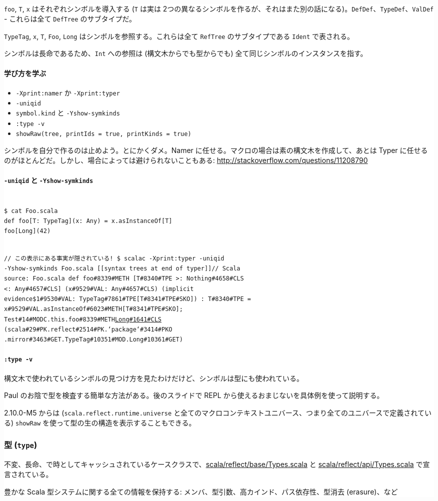 `foo`, `T`, `x` はそれぞれシンボルを導入する (`T` は実は 2つの異なるシンボルを作るが、それはまた別の話になる)。`DefDef`、`TypeDef`、`ValDef` - これらは全て `DefTree` のサブタイプだ。

`TypeTag`, `x`, `T`, `Foo`, `Long` はシンボルを参照する。これらは全て `RefTree` のサブタイプである `Ident` で表される。

シンボルは長命であるため、`Int` への参照は (構文木からでも型からでも) 全て同じシンボルのインスタンスを指す。

#### 学び方を学ぶ

- `-Xprint:namer` か `-Xprint:typer`
- `-uniqid`
- `symbol.kind` と `-Yshow-symkinds`
- `:type -v`
- `showRaw(tree, printIds = true, printKinds = true)`

シンボルを自分で作るのは止めよう。とにかくダメ。Namer に任せる。マクロの場合は素の構文木を作成して、あとは Typer に任せるのがほとんどだ。しかし、場合によっては避けられないこともある: http://stackoverflow.com/questions/11208790

#### `-uniqid` と `-Yshow-symkinds`

<code>
$ cat Foo.scala
def foo[T: TypeTag](x: Any) = x.asInstanceOf[T]
foo[Long](42)

// この表示にある事実が隠されている!
$ scalac -Xprint:typer -uniqid -Yshow-symkinds Foo.scala
[[syntax trees at end of typer]]// Scala source: Foo.scala
def foo#8339#METH
  [T#8340#TPE >: Nothing#4658#CLS <: Any#4657#CLS]
  (x#9529#VAL: Any#4657#CLS)
  (implicit evidence$1#9530#VAL:
      TypeTag#7861#TPE[T#8341#TPE#SKO])
  : T#8340#TPE =
  x#9529#VAL.asInstanceOf#6023#METH[T#8341#TPE#SKO];
Test#14#MODC.this.foo#8339#METH[Long#1641#CLS](42)
(scala#29#PK.reflect#2514#PK.‘package‘#3414#PKO
.mirror#3463#GET.TypeTag#10351#MOD.Long#10361#GET)
</code>

#### `:type -v`

構文木で使われているシンボルの見つけ方を見たわけだけど、シンボルは型にも使われている。

Paul のお陰で型を検査する簡単な方法がある。後のスライドで REPL から使えるおまじないを具体例を使って説明する。

2.10.0-M5 からは (`scala.reflect.runtime.universe` と全てのマクロコンテキストユニバース、つまり全てのユニバースで定義されている) `showRaw` を使って型の生の構造を表示することもできる。

### 型 (`type`)

不変、長命、で時としてキャッシュされているケースクラスで、[scala/reflect/base/Types.scala][types] と [scala/reflect/api/Types.scala][types2] で宣言されている。

豊かな Scala 型システムに関する全ての情報を保持する: メンバ、型引数、高カインド、パス依存性、型消去 (erasure)、など


  [meta]: http://scalamacros.org/talks/2012-04-28-MetaprogrammingInScala210.pdf
  [odersky]: http://channel9.msdn.com/Events/Lang-NEXT/Lang-NEXT-2012/Reflection-and-Compilers
  [sausage]: http://skillsmatter.com/podcast/scala/scalac-internals
  [trees]: https://github.com/scala/scala/blob/master/src/library/scala/reflect/base/Trees.scala
  [trees2]: https://github.com/scala/scala/blob/master/src/reflect/scala/reflect/api/Trees.scala
  [scalasettings]: https://github.com/scala/scala/blob/master/src/compiler/scala/tools/nsc/settings/ScalaSettings.scala
  [symbols]: https://github.com/scala/scala/blob/master/src/library/scala/reflect/base/Symbols.scala
  [symbols2]: https://github.com/scala/scala/blob/master/src/reflect/scala/reflect/api/Symbols.scala
  [types]: https://github.com/scala/scala/blob/master/src/library/scala/reflect/base/Types.scala
  [types2]: https://github.com/scala/scala/blob/master/src/reflect/scala/reflect/api/Types.scala
  [reflection]: https://docs.google.com/document/d/1Z1VhhNPplbUpaZPIYdc0_EUv5RiGQ2X4oqp0i-vz1qw/edit
  [11020746]: http://stackoverflow.com/questions/11020746/get-companion-object-instance-with-new-scala-reflection-api
  [5z5V9bJFa9g]: https://groups.google.com/forum/?fromgroups#!msg/scala-internals/5z5V9bJFa9g/IzcEk5YiYcgJ
  [json]: http://dcsobral.blogspot.ch/2012/07/json-serialization-with-reflection-in.html
  [universe]: https://github.com/scala/scala/blob/master/src/reflect/scala/reflect/api/Universe.scala